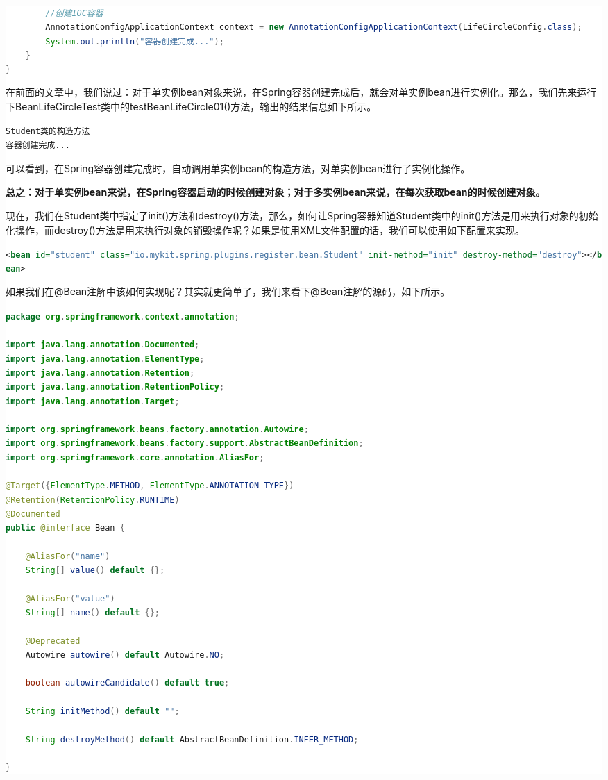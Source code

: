 ```java
        //创建IOC容器
        AnnotationConfigApplicationContext context = new AnnotationConfigApplicationContext(LifeCircleConfig.class);
        System.out.println("容器创建完成...");
    }
}
```

在前面的文章中，我们说过：对于单实例bean对象来说，在Spring容器创建完成后，就会对单实例bean进行实例化。那么，我们先来运行下BeanLifeCircleTest类中的testBeanLifeCircle01()方法，输出的结果信息如下所示。

```bash
Student类的构造方法
容器创建完成...
```

可以看到，在Spring容器创建完成时，自动调用单实例bean的构造方法，对单实例bean进行了实例化操作。

**总之：对于单实例bean来说，在Spring容器启动的时候创建对象；对于多实例bean来说，在每次获取bean的时候创建对象。**

现在，我们在Student类中指定了init()方法和destroy()方法，那么，如何让Spring容器知道Student类中的init()方法是用来执行对象的初始化操作，而destroy()方法是用来执行对象的销毁操作呢？如果是使用XML文件配置的话，我们可以使用如下配置来实现。

```xml
<bean id="student" class="io.mykit.spring.plugins.register.bean.Student" init-method="init" destroy-method="destroy"></bean>
```

如果我们在@Bean注解中该如何实现呢？其实就更简单了，我们来看下@Bean注解的源码，如下所示。

```java
package org.springframework.context.annotation;

import java.lang.annotation.Documented;
import java.lang.annotation.ElementType;
import java.lang.annotation.Retention;
import java.lang.annotation.RetentionPolicy;
import java.lang.annotation.Target;

import org.springframework.beans.factory.annotation.Autowire;
import org.springframework.beans.factory.support.AbstractBeanDefinition;
import org.springframework.core.annotation.AliasFor;

@Target({ElementType.METHOD, ElementType.ANNOTATION_TYPE})
@Retention(RetentionPolicy.RUNTIME)
@Documented
public @interface Bean {

	@AliasFor("name")
	String[] value() default {};

	@AliasFor("value")
	String[] name() default {};

	@Deprecated
	Autowire autowire() default Autowire.NO;

	boolean autowireCandidate() default true;

	String initMethod() default "";

	String destroyMethod() default AbstractBeanDefinition.INFER_METHOD;

}
```
